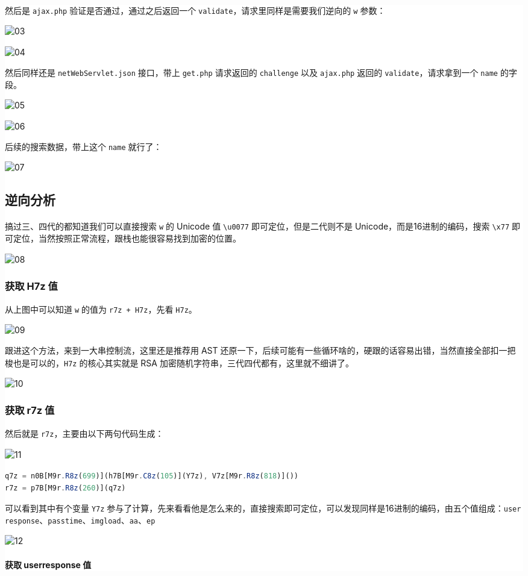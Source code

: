 然后是 `ajax.php` 验证是否通过，通过之后返回一个 `validate`，请求里同样是需要我们逆向的 `w` 参数：

![03](https://static.spiderapi.cn/itbob/images/article/059/03.png)

![04](https://static.spiderapi.cn/itbob/images/article/059/04.png)

然后同样还是 `netWebServlet.json` 接口，带上 `get.php` 请求返回的 `challenge` 以及 `ajax.php` 返回的 `validate`，请求拿到一个 `name` 的字段。

![05](https://static.spiderapi.cn/itbob/images/article/059/05.png)

![06](https://static.spiderapi.cn/itbob/images/article/059/06.png)

后续的搜索数据，带上这个 `name` 就行了：

![07](https://static.spiderapi.cn/itbob/images/article/059/07.png)

## 逆向分析

搞过三、四代的都知道我们可以直接搜索 `w` 的 Unicode 值 `\u0077` 即可定位，但是二代则不是 Unicode，而是16进制的编码，搜索 `\x77` 即可定位，当然按照正常流程，跟栈也能很容易找到加密的位置。

![08](https://static.spiderapi.cn/itbob/images/article/059/08.png)

### 获取 H7z 值

从上图中可以知道 `w` 的值为 `r7z + H7z`，先看 `H7z`。

![09](https://static.spiderapi.cn/itbob/images/article/059/09.png)

跟进这个方法，来到一大串控制流，这里还是推荐用 AST 还原一下，后续可能有一些循环啥的，硬跟的话容易出错，当然直接全部扣一把梭也是可以的，`H7z` 的核心其实就是 RSA 加密随机字符串，三代四代都有，这里就不细讲了。

![10](https://static.spiderapi.cn/itbob/images/article/059/10.png)

### 获取 r7z 值

然后就是 `r7z`，主要由以下两句代码生成：

![11](https://static.spiderapi.cn/itbob/images/article/059/11.png)

```javascript
q7z = n0B[M9r.R8z(699)](h7B[M9r.C8z(105)](Y7z), V7z[M9r.R8z(818)]())
r7z = p7B[M9r.R8z(260)](q7z)
```

可以看到其中有个变量 `Y7z` 参与了计算，先来看看他是怎么来的，直接搜索即可定位，可以发现同样是16进制的编码，由五个值组成：`userresponse`、`passtime`、`imgload`、`aa`、`ep`

![12](https://static.spiderapi.cn/itbob/images/article/059/12.png)

#### 获取 userresponse 值
